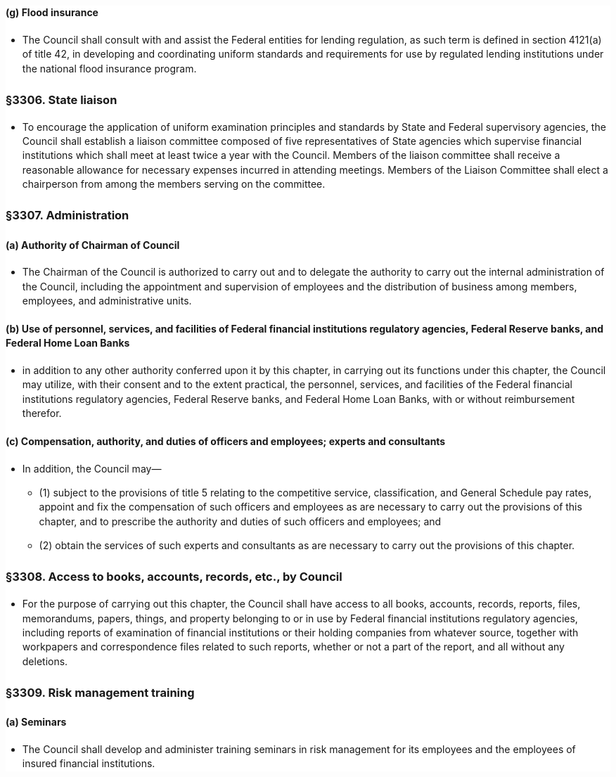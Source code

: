 #### (g) Flood insurance
* The Council shall consult with and assist the Federal entities for lending regulation, as such term is defined in section 4121(a) of title 42, in developing and coordinating uniform standards and requirements for use by regulated lending institutions under the national flood insurance program.

### §3306. State liaison
* To encourage the application of uniform examination principles and standards by State and Federal supervisory agencies, the Council shall establish a liaison committee composed of five representatives of State agencies which supervise financial institutions which shall meet at least twice a year with the Council. Members of the liaison committee shall receive a reasonable allowance for necessary expenses incurred in attending meetings. Members of the Liaison Committee shall elect a chairperson from among the members serving on the committee.

### §3307. Administration
#### (a) Authority of Chairman of Council
* The Chairman of the Council is authorized to carry out and to delegate the authority to carry out the internal administration of the Council, including the appointment and supervision of employees and the distribution of business among members, employees, and administrative units.

#### (b) Use of personnel, services, and facilities of Federal financial institutions regulatory agencies, Federal Reserve banks, and Federal Home Loan Banks
* in addition to any other authority conferred upon it by this chapter, in carrying out its functions under this chapter, the Council may utilize, with their consent and to the extent practical, the personnel, services, and facilities of the Federal financial institutions regulatory agencies, Federal Reserve banks, and Federal Home Loan Banks, with or without reimbursement therefor.

#### (c) Compensation, authority, and duties of officers and employees; experts and consultants
* In addition, the Council may—

  * (1) subject to the provisions of title 5 relating to the competitive service, classification, and General Schedule pay rates, appoint and fix the compensation of such officers and employees as are necessary to carry out the provisions of this chapter, and to prescribe the authority and duties of such officers and employees; and

  * (2) obtain the services of such experts and consultants as are necessary to carry out the provisions of this chapter.

### §3308. Access to books, accounts, records, etc., by Council
* For the purpose of carrying out this chapter, the Council shall have access to all books, accounts, records, reports, files, memorandums, papers, things, and property belonging to or in use by Federal financial institutions regulatory agencies, including reports of examination of financial institutions or their holding companies from whatever source, together with workpapers and correspondence files related to such reports, whether or not a part of the report, and all without any deletions.

### §3309. Risk management training
#### (a) Seminars
* The Council shall develop and administer training seminars in risk management for its employees and the employees of insured financial institutions.
